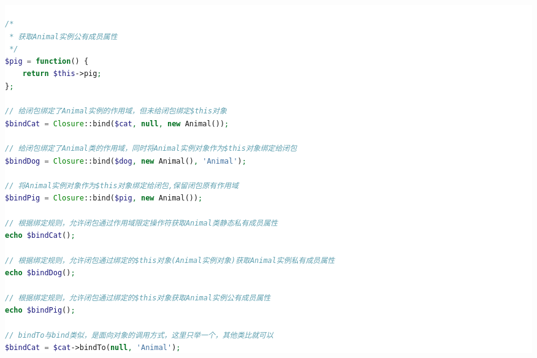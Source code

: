 ```php

/*  
 * 获取Animal实例公有成员属性 
 */  
$pig = function() {  
    return $this->pig;  
};  

// 给闭包绑定了Animal实例的作用域，但未给闭包绑定$this对象
$bindCat = Closure::bind($cat, null, new Animal());

// 给闭包绑定了Animal类的作用域，同时将Animal实例对象作为$this对象绑定给闭包
$bindDog = Closure::bind($dog, new Animal(), 'Animal');

// 将Animal实例对象作为$this对象绑定给闭包,保留闭包原有作用域
$bindPig = Closure::bind($pig, new Animal());

// 根据绑定规则，允许闭包通过作用域限定操作符获取Animal类静态私有成员属性
echo $bindCat();

// 根据绑定规则，允许闭包通过绑定的$this对象(Animal实例对象)获取Animal实例私有成员属性
echo $bindDog();

// 根据绑定规则，允许闭包通过绑定的$this对象获取Animal实例公有成员属性
echo $bindPig();

// bindTo与bind类似，是面向对象的调用方式，这里只举一个，其他类比就可以
$bindCat = $cat->bindTo(null, 'Animal');
```
